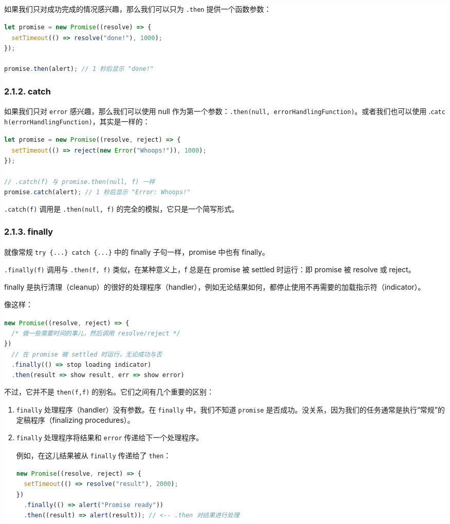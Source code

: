 如果我们只对成功完成的情况感兴趣，那么我们可以只为 `.then` 提供一个函数参数：

```js
let promise = new Promise((resolve) => {
  setTimeout(() => resolve("done!"), 1000);
});

promise.then(alert); // 1 秒后显示 "done!"
```

### 2.1.2. catch

如果我们只对 `error` 感兴趣，那么我们可以使用 null 作为第一个参数：`.then(null, errorHandlingFunction)`。或者我们也可以使用 .`catch(errorHandlingFunction)`，其实是一样的：

```js
let promise = new Promise((resolve, reject) => {
  setTimeout(() => reject(new Error("Whoops!")), 1000);
});

// .catch(f) 与 promise.then(null, f) 一样
promise.catch(alert); // 1 秒后显示 "Error: Whoops!"
```

`.catch(f)` 调用是 `.then(null, f)` 的完全的模拟，它只是一个简写形式。

### 2.1.3. finally

就像常规 `try {...} catch {...}` 中的 finally 子句一样，promise 中也有 finally。

`.finally(f)` 调用与 `.then(f, f)` 类似，在某种意义上，f 总是在 promise 被 settled 时运行：即 promise 被 resolve 或 reject。

finally 是执行清理（cleanup）的很好的处理程序（handler），例如无论结果如何，都停止使用不再需要的加载指示符（indicator）。

像这样：

```js
new Promise((resolve, reject) => {
  /* 做一些需要时间的事儿，然后调用 resolve/reject */
})
  // 在 promise 被 settled 时运行，无论成功与否
  .finally(() => stop loading indicator)
  .then(result => show result, err => show error)
```

不过，它并不是 `then(f,f)` 的别名。它们之间有几个重要的区别：

1. `finally` 处理程序（handler）没有参数。在 `finally` 中，我们不知道 `promise` 是否成功。没关系，因为我们的任务通常是执行“常规”的定稿程序（finalizing procedures）。

2. `finally` 处理程序将结果和 `error` 传递给下一个处理程序。

   例如，在这儿结果被从 `finally` 传递给了 `then`：

   ```js
   new Promise((resolve, reject) => {
     setTimeout(() => resolve("result"), 2000);
   })
     .finally(() => alert("Promise ready"))
     .then((result) => alert(result)); // <-- .then 对结果进行处理
   ```
